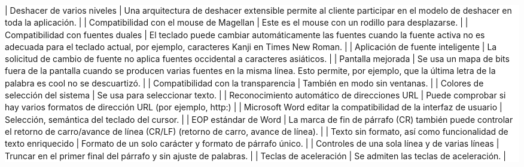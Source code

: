| Deshacer de varios niveles                               | Una arquitectura de deshacer extensible permite al cliente participar en el modelo de deshacer en toda la aplicación.                                                                                                                                                                                                                                                                                         |
| Compatibilidad con el mouse de Magellan                        | Este es el mouse con un rodillo para desplazarse.                                                                                                                                                                                                                                                                                                                                       |
| Compatibilidad con fuentes duales                             | El teclado puede cambiar automáticamente las fuentes cuando la fuente activa no es adecuada para el teclado actual, por ejemplo, caracteres Kanji en Times New Roman.                                                                                                                                                                                                                            |
| Aplicación de fuente inteligente                              | La solicitud de cambio de fuente no aplica fuentes occidental a caracteres asiáticos.                                                                                                                                                                                                                                                                                                                |
| Pantalla mejorada                              | Se usa un mapa de bits fuera de la pantalla cuando se producen varias fuentes en la misma línea. Esto permite, por ejemplo, que la última letra de la palabra es cool no se descuartizó.                                                                                                                                                                                                                           |
| Compatibilidad con la transparencia                          | También en modo sin ventanas.                                                                                                                                                                                                                                                                                                                                                             |
| Colores de selección del sistema                       | Se usa para seleccionar texto.                                                                                                                                                                                                                                                                                                                                                             |
| Reconocimiento automático de direcciones URL                     | Puede comprobar si hay varios formatos de dirección URL (por ejemplo, http:)                                                                                                                                                                                                                                                                                                                           |
| Microsoft Word editar la compatibilidad de la interfaz de usuario          | Selección, semántica del teclado del cursor.                                                                                                                                                                                                                                                                                                                                                  |
| EOP estándar de Word                             | La marca de fin de párrafo (CR) también puede controlar el retorno de carro/avance de línea (CR/LF) (retorno de carro, avance de línea).                                                                                                                                                                                                                                                                       |
| Texto sin formato, así como funcionalidad de texto enriquecido | Formato de un solo carácter y formato de párrafo único.                                                                                                                                                                                                                                                                                                                                 |
| Controles de una sola línea y de varias líneas            | Truncar en el primer final del párrafo y sin ajuste de palabras.                                                                                                                                                                                                                                                                                                                                  |
| Teclas de aceleración                              | Se admiten las teclas de aceleración.                                                                                                                                                                                                                                                                                                                                                      |
